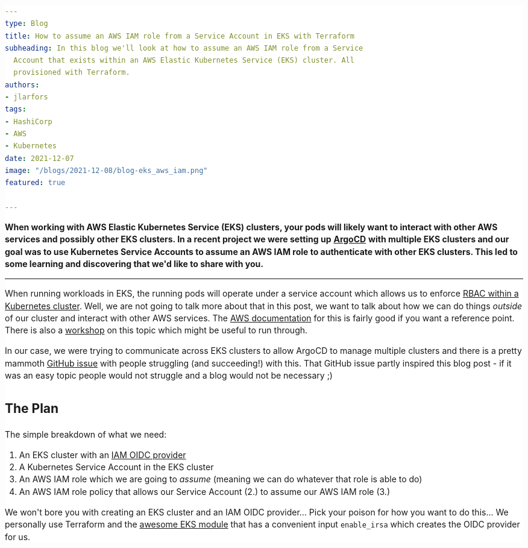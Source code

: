 ```yaml
---
type: Blog
title: How to assume an AWS IAM role from a Service Account in EKS with Terraform
subheading: In this blog we'll look at how to assume an AWS IAM role from a Service
  Account that exists within an AWS Elastic Kubernetes Service (EKS) cluster. All
  provisioned with Terraform.
authors:
- jlarfors
tags:
- HashiCorp
- AWS
- Kubernetes
date: 2021-12-07
image: "/blogs/2021-12-08/blog-eks_aws_iam.png"
featured: true

---
```


**When working with AWS Elastic Kubernetes Service (EKS) clusters, your pods will likely want to interact with other AWS services and possibly other EKS clusters. In a recent project we were setting up** [**ArgoCD**](https://argo-cd.readthedocs.io/en/stable/) **with multiple EKS clusters and our goal was to use Kubernetes Service Accounts to assume an AWS IAM role to authenticate with other EKS clusters. This led to some learning and discovering that we'd like to share with you.**

***

When running workloads in EKS, the running pods will operate under a service account which allows us to enforce [RBAC within a Kubernetes cluster](https://kubernetes.io/docs/reference/access-authn-authz/rbac/). Well, we are not going to talk more about that in this post, we want to talk about how we can do things _outside_ of our cluster and interact with other AWS services. The [AWS documentation](https://docs.aws.amazon.com/eks/latest/userguide/iam-roles-for-service-accounts.html) for this is fairly good if you want a reference point. There is also a [workshop](https://www.eksworkshop.com/beginner/110_irsa/preparation/) on this topic which might be useful to run through.

In our case, we were trying to communicate across EKS clusters to allow ArgoCD to manage multiple clusters and there is a pretty mammoth [GitHub issue](https://github.com/argoproj/argo-cd/issues/2347) with people struggling (and succeeding!) with this. That GitHub issue partly inspired this blog post - if it was an easy topic people would not struggle and a blog would not be necessary ;)

## The Plan

The simple breakdown of what we need:

1. An EKS cluster with an [IAM OIDC provider](https://docs.aws.amazon.com/eks/latest/userguide/enable-iam-roles-for-service-accounts.html)
2. A Kubernetes Service Account in the EKS cluster
3. An AWS IAM role which we are going to _assume_ (meaning we can do whatever that role is able to do)
4. An AWS IAM role policy that allows our Service Account (2.) to assume our AWS IAM role (3.)

We won't bore you with creating an EKS cluster and an IAM OIDC provider... Pick your poison for how you want to do this... We personally use Terraform and the [awesome EKS module](https://registry.terraform.io/modules/terraform-aws-modules/eks/aws/latest) that has a convenient input `enable_irsa` which creates the OIDC provider for us.
